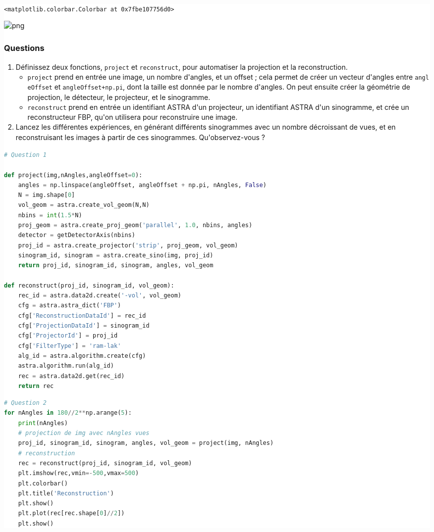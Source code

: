


    <matplotlib.colorbar.Colorbar at 0x7fbe107756d0>




    
![png](/cours/assets/img/imed2_tp2/output_24_1.png)
    


### Questions

1. Définissez deux fonctions, `project` et `reconstruct`, pour automatiser la projection et la reconstruction.
   - `project` prend en entrée une image, un nombre d'angles, et un offset ; cela permet de créer un vecteur d'angles entre `angleOffset` et `angleOffset+np.pi`, dont la taille est donnée par le nombre d'angles. On peut ensuite créer la géométrie de projection, le détecteur, le projecteur, et le sinogramme.
   - `reconstruct` prend en entrée un identifiant ASTRA d'un projecteur, un identifiant ASTRA d'un sinogramme, et crée un reconstructeur FBP, qu'on utilisera pour reconstruire une image.   
2. Lancez les différentes expériences, en générant différents sinogrammes avec un nombre décroissant de vues, et en reconstruisant les images à partir de ces sinogrammes. Qu'observez-vous ?


```python
# Question 1

def project(img,nAngles,angleOffset=0):
    angles = np.linspace(angleOffset, angleOffset + np.pi, nAngles, False)
    N = img.shape[0]
    vol_geom = astra.create_vol_geom(N,N)
    nbins = int(1.5*N)
    proj_geom = astra.create_proj_geom('parallel', 1.0, nbins, angles)
    detector = getDetectorAxis(nbins)
    proj_id = astra.create_projector('strip', proj_geom, vol_geom)
    sinogram_id, sinogram = astra.create_sino(img, proj_id)
    return proj_id, sinogram_id, sinogram, angles, vol_geom

def reconstruct(proj_id, sinogram_id, vol_geom):
    rec_id = astra.data2d.create('-vol', vol_geom)
    cfg = astra.astra_dict('FBP')
    cfg['ReconstructionDataId'] = rec_id
    cfg['ProjectionDataId'] = sinogram_id
    cfg['ProjectorId'] = proj_id
    cfg['FilterType'] = 'ram-lak'
    alg_id = astra.algorithm.create(cfg)
    astra.algorithm.run(alg_id)
    rec = astra.data2d.get(rec_id)
    return rec
```


```python
# Question 2
for nAngles in 180//2**np.arange(5):
    print(nAngles)
    # projection de img avec nAngles vues
    proj_id, sinogram_id, sinogram, angles, vol_geom = project(img, nAngles)
    # reconstruction
    rec = reconstruct(proj_id, sinogram_id, vol_geom)
    plt.imshow(rec,vmin=-500,vmax=500)
    plt.colorbar()
    plt.title('Reconstruction')
    plt.show()
    plt.plot(rec[rec.shape[0]//2])
    plt.show()
```
